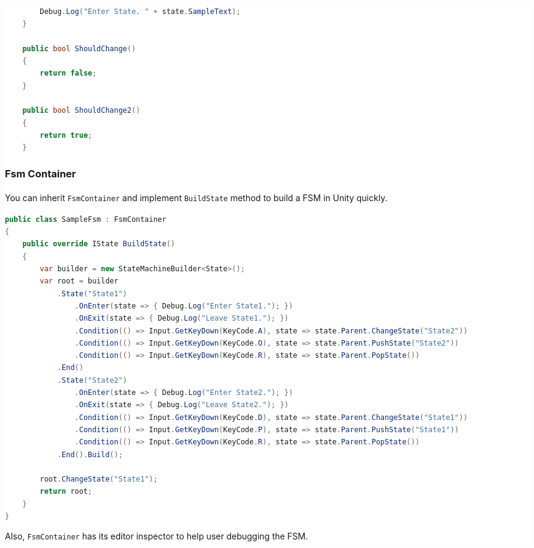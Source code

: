 ```csharp
        Debug.Log("Enter State. " + state.SampleText);
    }

    public bool ShouldChange()
    {
        return false;
    }

    public bool ShouldChange2()
    {
        return true;
    }
```

### Fsm Container

You can inherit `FsmContainer` and implement `BuildState` method to build a FSM in Unity quickly.

```csharp
public class SampleFsm : FsmContainer
{
    public override IState BuildState()
    {
        var builder = new StateMachineBuilder<State>();
        var root = builder
            .State("State1")
                .OnEnter(state => { Debug.Log("Enter State1."); })
                .OnExit(state => { Debug.Log("Leave State1."); })
                .Condition(() => Input.GetKeyDown(KeyCode.A), state => state.Parent.ChangeState("State2"))
                .Condition(() => Input.GetKeyDown(KeyCode.O), state => state.Parent.PushState("State2"))
                .Condition(() => Input.GetKeyDown(KeyCode.R), state => state.Parent.PopState())
            .End()
            .State("State2")
                .OnEnter(state => { Debug.Log("Enter State2."); })
                .OnExit(state => { Debug.Log("Leave State2."); })
                .Condition(() => Input.GetKeyDown(KeyCode.D), state => state.Parent.ChangeState("State1"))
                .Condition(() => Input.GetKeyDown(KeyCode.P), state => state.Parent.PushState("State1"))
                .Condition(() => Input.GetKeyDown(KeyCode.R), state => state.Parent.PopState())
            .End().Build();

        root.ChangeState("State1");
        return root;
    }
}
```

Also, `FsmContainer` has its editor inspector to help user debugging the FSM.
